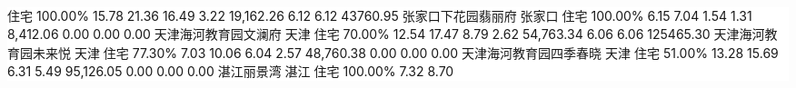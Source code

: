 住宅
100.00%
15.78
21.36
16.49
3.22
19,162.26
6.12
6.12
43760.95
张家口下花园翡丽府
张家口
住宅
100.00%
6.15
7.04
1.54
1.31
8,412.06
0.00
0.00
0.00
天津海河教育园文澜府
天津
住宅
70.00%
12.54
17.47
8.79
2.62
54,763.34
6.06
6.06
125465.30
天津海河教育园未来悦
天津
住宅
77.30%
7.03
10.06
6.04
2.57
48,760.38
0.00
0.00
0.00
天津海河教育园四季春晓
天津
住宅
51.00%
13.28
15.69
6.31
5.49
95,126.05
0.00
0.00
0.00
湛江丽景湾
湛江
住宅
100.00%
7.32
8.70